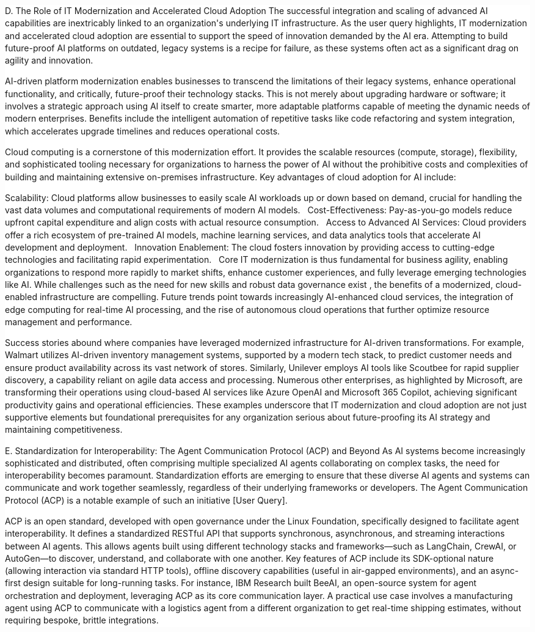 D. The Role of IT Modernization and Accelerated Cloud Adoption
The successful integration and scaling of advanced AI capabilities are inextricably linked to an organization's underlying IT infrastructure. As the user query highlights, IT modernization and accelerated cloud adoption are essential to support the speed of innovation demanded by the AI era. Attempting to build future-proof AI platforms on outdated, legacy systems is a recipe for failure, as these systems often act as a significant drag on agility and innovation.   

AI-driven platform modernization enables businesses to transcend the limitations of their legacy systems, enhance operational functionality, and critically, future-proof their technology stacks. This is not merely about upgrading hardware or software; it involves a strategic approach using AI itself to create smarter, more adaptable platforms capable of meeting the dynamic needs of modern enterprises. Benefits include the intelligent automation of repetitive tasks like code refactoring and system integration, which accelerates upgrade timelines and reduces operational costs.   

Cloud computing is a cornerstone of this modernization effort. It provides the scalable resources (compute, storage), flexibility, and sophisticated tooling necessary for organizations to harness the power of AI without the prohibitive costs and complexities of building and maintaining extensive on-premises infrastructure. Key advantages of cloud adoption for AI include:   

Scalability: Cloud platforms allow businesses to easily scale AI workloads up or down based on demand, crucial for handling the vast data volumes and computational requirements of modern AI models.   
Cost-Effectiveness: Pay-as-you-go models reduce upfront capital expenditure and align costs with actual resource consumption.   
Access to Advanced AI Services: Cloud providers offer a rich ecosystem of pre-trained AI models, machine learning services, and data analytics tools that accelerate AI development and deployment.   
Innovation Enablement: The cloud fosters innovation by providing access to cutting-edge technologies and facilitating rapid experimentation.   
Core IT modernization is thus fundamental for business agility, enabling organizations to respond more rapidly to market shifts, enhance customer experiences, and fully leverage emerging technologies like AI. While challenges such as the need for new skills and robust data governance exist , the benefits of a modernized, cloud-enabled infrastructure are compelling. Future trends point towards increasingly AI-enhanced cloud services, the integration of edge computing for real-time AI processing, and the rise of autonomous cloud operations that further optimize resource management and performance.   

Success stories abound where companies have leveraged modernized infrastructure for AI-driven transformations. For example, Walmart utilizes AI-driven inventory management systems, supported by a modern tech stack, to predict customer needs and ensure product availability across its vast network of stores. Similarly, Unilever employs AI tools like Scoutbee for rapid supplier discovery, a capability reliant on agile data access and processing. Numerous other enterprises, as highlighted by Microsoft, are transforming their operations using cloud-based AI services like Azure OpenAI and Microsoft 365 Copilot, achieving significant productivity gains and operational efficiencies. These examples underscore that IT modernization and cloud adoption are not just supportive elements but foundational prerequisites for any organization serious about future-proofing its AI strategy and maintaining competitiveness.   

E. Standardization for Interoperability: The Agent Communication Protocol (ACP) and Beyond
As AI systems become increasingly sophisticated and distributed, often comprising multiple specialized AI agents collaborating on complex tasks, the need for interoperability becomes paramount. Standardization efforts are emerging to ensure that these diverse AI agents and systems can communicate and work together seamlessly, regardless of their underlying frameworks or developers. The Agent Communication Protocol (ACP) is a notable example of such an initiative [User Query].

ACP is an open standard, developed with open governance under the Linux Foundation, specifically designed to facilitate agent interoperability. It defines a standardized RESTful API that supports synchronous, asynchronous, and streaming interactions between AI agents. This allows agents built using different technology stacks and frameworks—such as LangChain, CrewAI, or AutoGen—to discover, understand, and collaborate with one another. Key features of ACP include its SDK-optional nature (allowing interaction via standard HTTP tools), offline discovery capabilities (useful in air-gapped environments), and an async-first design suitable for long-running tasks. For instance, IBM Research built BeeAI, an open-source system for agent orchestration and deployment, leveraging ACP as its core communication layer. A practical use case involves a manufacturing agent using ACP to communicate with a logistics agent from a different organization to get real-time shipping estimates, without requiring bespoke, brittle integrations.   
